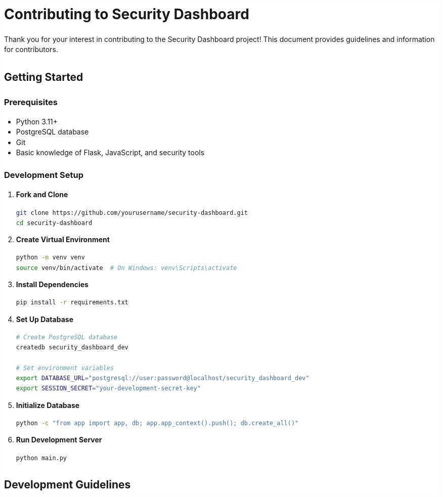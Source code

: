 # Contributing to Security Dashboard

Thank you for your interest in contributing to the Security Dashboard project! This document provides guidelines and information for contributors.

## Getting Started

### Prerequisites
- Python 3.11+
- PostgreSQL database
- Git
- Basic knowledge of Flask, JavaScript, and security tools

### Development Setup

1. **Fork and Clone**
   ```bash
   git clone https://github.com/yourusername/security-dashboard.git
   cd security-dashboard
   ```

2. **Create Virtual Environment**
   ```bash
   python -m venv venv
   source venv/bin/activate  # On Windows: venv\Scripts\activate
   ```

3. **Install Dependencies**
   ```bash
   pip install -r requirements.txt
   ```

4. **Set Up Database**
   ```bash
   # Create PostgreSQL database
   createdb security_dashboard_dev
   
   # Set environment variables
   export DATABASE_URL="postgresql://user:password@localhost/security_dashboard_dev"
   export SESSION_SECRET="your-development-secret-key"
   ```

5. **Initialize Database**
   ```bash
   python -c "from app import app, db; app.app_context().push(); db.create_all()"
   ```

6. **Run Development Server**
   ```bash
   python main.py
   ```

## Development Guidelines

